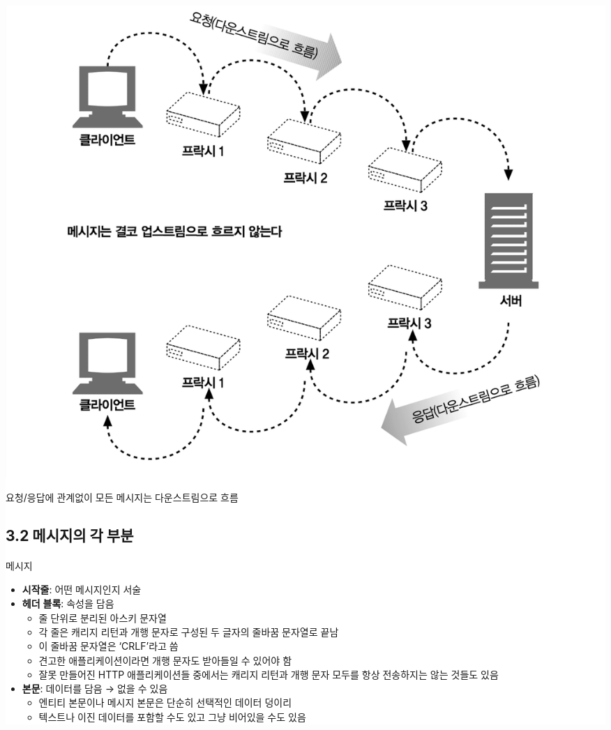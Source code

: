 ![downstream](./images/03/downstream.png)

요청/응답에 관계없이 모든 메시지는 다운스트림으로 흐름

## 3.2 메시지의 각 부분

메시지

- **시작줄**: 어떤 메시지인지 서술
- **헤더** **블록**: 속성을 담음
  - 줄 단위로 분리된 아스키 문자열
  - 각 줄은 캐리지 리턴과 개행 문자로 구성된 두 글자의 줄바꿈 문자열로 끝남
  - 이 줄바꿈 문자열은 ‘CRLF’라고 씀
  - 견고한 애플리케이션이라면 개행 문자도 받아들일 수 있어야 함
  - 잘못 만들어진 HTTP 애플리케이션들 중에서는 캐리지 리턴과 개행 문자 모두를 항상 전송하지는 않는 것들도 있음
- **본문**: 데이터를 담음 → 없을 수 있음
  - 엔티티 본문이나 메시지 본문은 단순히 선택적인 데이터 덩이리
  - 텍스트나 이진 데이터를 포함할 수도 있고 그냥 비어있을 수도 있음
